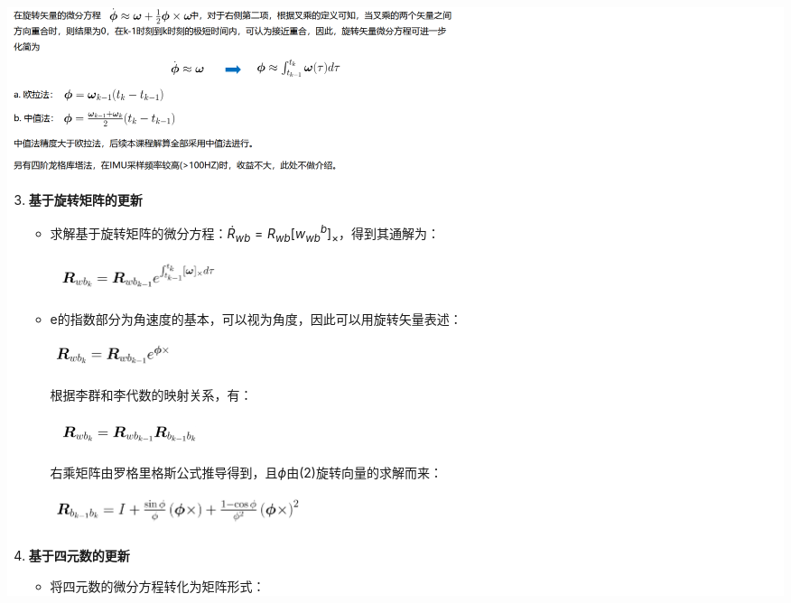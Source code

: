    <img src="多传感器融合笔记.assets/image-20210922112520118.png" alt="image-20210922112520118" style="zoom:50%;" />

3. **基于旋转矩阵的更新**

   + 求解基于旋转矩阵的微分方程：$\dot{R}_{wb} = {R}_{wb} [w_{wb}^b]_{\times}$，得到其通解为：

     <img src="多传感器融合笔记.assets/image-20210922111956765.png" alt="image-20210922111956765" style="zoom: 50%;" />

   + e的指数部分为角速度的基本，可以视为角度，因此可以用旋转矢量表述：

     <img src="多传感器融合笔记.assets/image-20210922112142100.png" alt="image-20210922112142100" style="zoom:50%;" />

     根据李群和李代数的映射关系，有：

     <img src="多传感器融合笔记.assets/image-20210922112237516.png" alt="image-20210922112237516" style="zoom:50%;" />

     右乘矩阵由罗格里格斯公式推导得到，且$\phi$由(2)旋转向量的求解而来：

     <img src="多传感器融合笔记.assets/image-20210922112339139.png" alt="image-20210922112339139" style="zoom:50%;" />

4. **基于四元数的更新**

   + 将四元数的微分方程转化为矩阵形式：
